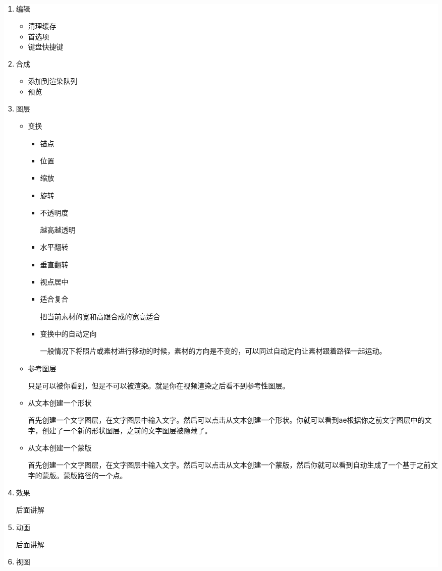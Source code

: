 1. 编辑

   - 清理缓存
   - 首选项
   - 键盘快捷键

2. 合成

   - 添加到渲染队列
   - 预览

4. 图层

   - 变换

     - 锚点

     - 位置

     - 缩放

     - 旋转

     - 不透明度

       越高越透明

     - 水平翻转

     - 垂直翻转

     - 视点居中

     - 适合复合

       把当前素材的宽和高跟合成的宽高适合

     - 变换中的自动定向

       一般情况下将照片或素材进行移动的时候，素材的方向是不变的，可以同过自动定向让素材跟着路径一起运动。

   - 参考图层

     只是可以被你看到，但是不可以被渲染。就是你在视频渲染之后看不到参考性图层。

   - 从文本创建一个形状

     首先创建一个文字图层，在文字图层中输入文字。然后可以点击从文本创建一个形状。你就可以看到ae根据你之前文字图层中的文字，创建了一个新的形状图层，之前的文字图层被隐藏了。

   - 从文本创建一个蒙版

     首先创建一个文字图层，在文字图层中输入文字。然后可以点击从文本创建一个蒙版，然后你就可以看到自动生成了一个基于之前文字的蒙版。蒙版路径的一个点。

   

5. 效果

   后面讲解

6. 动画

   后面讲解

7. 视图
